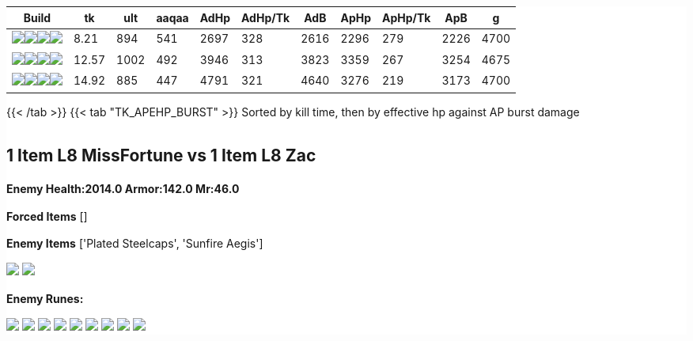 



 Build |tk|ult|aaqaa|AdHp|AdHp/Tk|AdB|ApHp|ApHp/Tk|ApB|g
-|-|-|-|-|-|-|-|-|-|-
![](/item/6672.png)![](/item/1053.png)![](/item/1055.png)![](/item/1036.png)|8.21|894|541|2697|328|2616|2296|279|2226|4700
![](/item/6673.png)![](/item/1055.png)![](/item/1037.png)![](/item/1036.png)|12.57|1002|492|3946|313|3823|3359|267|3254|4675
![](/item/3026.png)![](/item/1053.png)![](/item/1055.png)![](/item/1036.png)|14.92|885|447|4791|321|4640|3276|219|3173|4700
{{< /tab >}}
{{< tab "TK_APEHP_BURST" >}}
Sorted by kill time, then by effective hp against AP burst damage
## 1 Item L8 MissFortune vs 1 Item L8 Zac

**Enemy Health:2014.0 Armor:142.0 Mr:46.0**


**Forced Items** []








**Enemy Items** ['Plated Steelcaps', 'Sunfire Aegis']





![](/item/3047.png)
![](/item/3068.png)



**Enemy Runes:**





![](/Styles/Resolve/VeteranAftershock/VeteranAftershock.png)
![](/Styles/Resolve/FontOfLife/FontOfLife.png)
![](/Styles/Resolve/Conditioning/Conditioning.png)
![](/Styles/Resolve/Revitalize/Revitalize.png)
![](/Styles/Inspiration/MagicalFootwear/MagicalFootwear.png)
![](/Styles/Inspiration/CosmicInsight/CosmicInsight.png)
![](/StatMods/StatModsCDRScalingIcon.png)
![](/StatMods/StatModsArmorIcon.png)
![](/StatMods/StatModsHealthScalingIcon.png)


